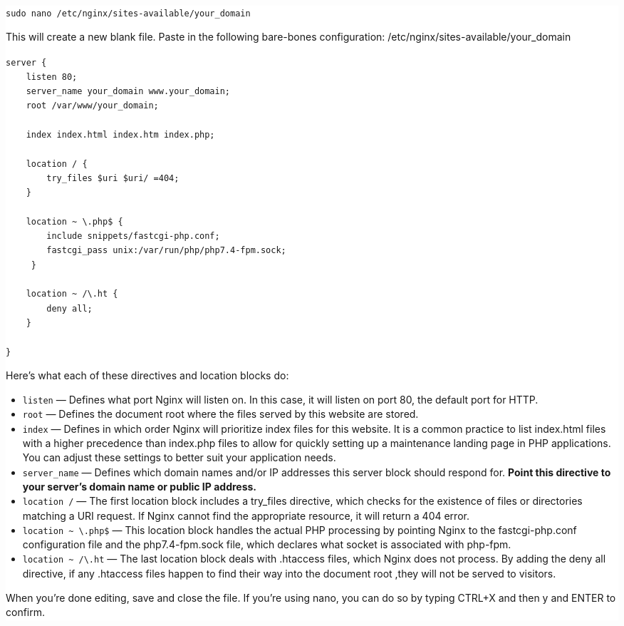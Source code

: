 ```
sudo nano /etc/nginx/sites-available/your_domain
```

This will create a new blank file. Paste in the following bare-bones configuration:
/etc/nginx/sites-available/your_domain

```
server {
    listen 80;
    server_name your_domain www.your_domain;
    root /var/www/your_domain;

    index index.html index.htm index.php;

    location / {
        try_files $uri $uri/ =404;
    }

    location ~ \.php$ {
        include snippets/fastcgi-php.conf;
        fastcgi_pass unix:/var/run/php/php7.4-fpm.sock;
     }

    location ~ /\.ht {
        deny all;
    }

}
```

Here’s what each of these directives and location blocks do:

- ```listen``` — Defines what port Nginx will listen on. In this case, it will listen on port 80, the default port for HTTP.
- ```root``` — Defines the document root where the files served by this website are stored.
- ```index``` — Defines in which order Nginx will prioritize index files for this website. It is a common practice to list index.html files with a higher precedence than index.php files to allow for quickly setting up a maintenance landing page in PHP applications. You can adjust these settings to better suit your application needs.
- ```server_name``` — Defines which domain names and/or IP addresses this server block should respond for. **Point this directive to your server’s domain name or public IP address.**
- ```location /``` — The first location block includes a try_files directive, which checks for the existence of files or directories matching a URI request. If Nginx cannot find the appropriate resource, it will return a 404 error.
- ```location ~ \.php$``` — This location block handles the actual PHP processing by pointing Nginx to the fastcgi-php.conf configuration file and the php7.4-fpm.sock file, which declares what socket is associated with php-fpm.
- ```location ~ /\.ht``` — The last location block deals with .htaccess files, which Nginx does not process. By adding the deny all directive, if any .htaccess files happen to find their way into the document root ,they will not be served to visitors.

When you’re done editing, save and close the file. If you’re using nano, you can do so by typing CTRL+X and then y and ENTER to confirm.
